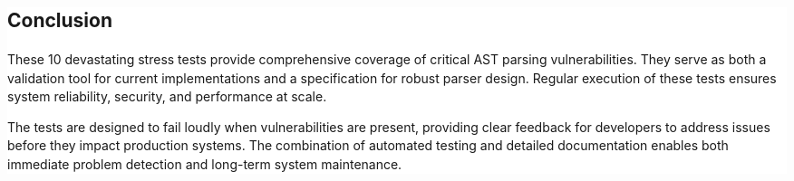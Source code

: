 ## Conclusion

These 10 devastating stress tests provide comprehensive coverage of critical AST parsing vulnerabilities. They serve as both a validation tool for current implementations and a specification for robust parser design. Regular execution of these tests ensures system reliability, security, and performance at scale.

The tests are designed to fail loudly when vulnerabilities are present, providing clear feedback for developers to address issues before they impact production systems. The combination of automated testing and detailed documentation enables both immediate problem detection and long-term system maintenance.